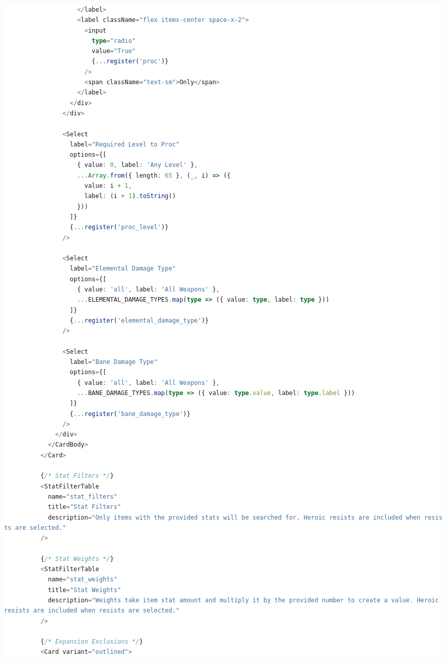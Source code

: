 ```typescript
                    </label>
                    <label className="flex items-center space-x-2">
                      <input
                        type="radio"
                        value="True"
                        {...register('proc')}
                      />
                      <span className="text-sm">Only</span>
                    </label>
                  </div>
                </div>
                
                <Select
                  label="Required Level to Proc"
                  options={[
                    { value: 0, label: 'Any Level' },
                    ...Array.from({ length: 65 }, (_, i) => ({ 
                      value: i + 1, 
                      label: (i + 1).toString() 
                    }))
                  ]}
                  {...register('proc_level')}
                />
                
                <Select
                  label="Elemental Damage Type"
                  options={[
                    { value: 'all', label: 'All Weapons' },
                    ...ELEMENTAL_DAMAGE_TYPES.map(type => ({ value: type, label: type }))
                  ]}
                  {...register('elemental_damage_type')}
                />
                
                <Select
                  label="Bane Damage Type"
                  options={[
                    { value: 'all', label: 'All Weapons' },
                    ...BANE_DAMAGE_TYPES.map(type => ({ value: type.value, label: type.label }))
                  ]}
                  {...register('bane_damage_type')}
                />
              </div>
            </CardBody>
          </Card>

          {/* Stat Filters */}
          <StatFilterTable
            name="stat_filters"
            title="Stat Filters"
            description="Only items with the provided stats will be searched for. Heroic resists are included when resists are selected."
          />

          {/* Stat Weights */}
          <StatFilterTable
            name="stat_weights"
            title="Stat Weights"
            description="Weights take item stat amount and multiply it by the provided number to create a value. Heroic resists are included when resists are selected."
          />

          {/* Expansion Exclusions */}
          <Card variant="outlined">
```